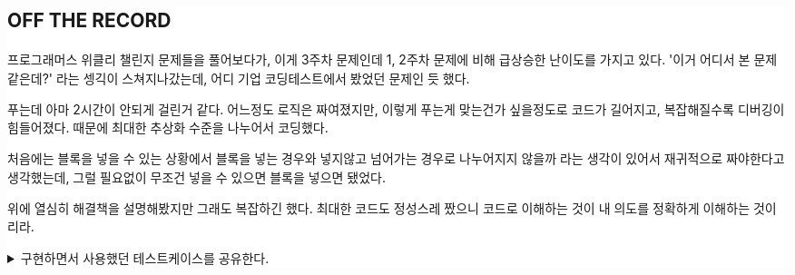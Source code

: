 ## OFF THE RECORD

프로그래머스 위클리 챌린지 문제들을 풀어보다가, 이게 3주차 문제인데 1, 2주차 문제에 비해 급상승한 난이도를 가지고 있다. '이거 어디서 본 문제 같은데?' 라는 셍긱이 스쳐지나갔는데, 어디 기업 코딩테스트에서 봤었던 문제인 듯 했다.

푸는데 아마 2시간이 안되게 걸린거 같다. 어느정도 로직은 짜여졌지만, 이렇게 푸는게 맞는건가 싶을정도로 코드가 길어지고, 복잡해질수록 디버깅이 힘들어졌다. 때문에 최대한 추상화 수준을 나누어서 코딩했다. 

처음에는 블록을 넣을 수 있는 상황에서 블록을 넣는 경우와 넣지않고 넘어가는 경우로 나누어지지 않을까 라는 생각이 있어서 재귀적으로 짜야한다고 생각했는데, 그럴 필요없이 무조건 넣을 수 있으면 블록을 넣으면 됐었다.

위에 열심히 해결책을 설명해봤지만 그래도 복잡하긴 했다. 최대한 코드도 정성스레 짰으니 코드로 이해하는 것이 내 의도를 정확하게 이해하는 것이리라.

<details><summary>구현하면서 사용했던 테스트케이스를 공유한다.</summary></details>
